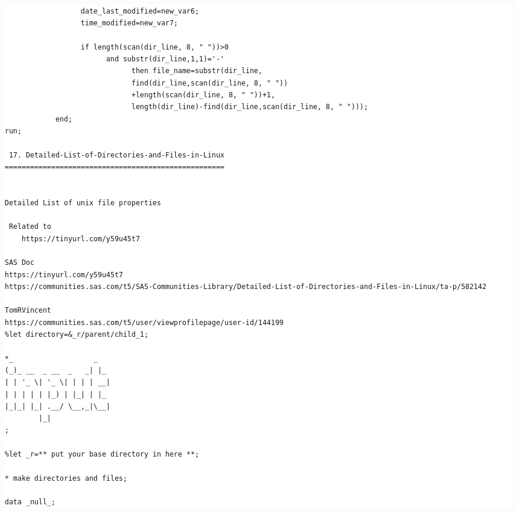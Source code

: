                       date_last_modified=new_var6;                                                                                      
                      time_modified=new_var7;                                                                                           
                                                                                                                                        
                      if length(scan(dir_line, 8, " "))>0                                                                               
                            and substr(dir_line,1,1)='-'                                                                                
                                  then file_name=substr(dir_line,                                                                       
                                  find(dir_line,scan(dir_line, 8, " "))                                                                 
                                  +length(scan(dir_line, 8, " "))+1,                                                                    
                                  length(dir_line)-find(dir_line,scan(dir_line, 8, " ")));                                              
                end;                                                                                                                    
    run;                                                                                                                                
                                                                                                                                        
     17. Detailed-List-of-Directories-and-Files-in-Linux                                                                                 
    ====================================================                                                                                
                                                                                                                                        
                                                                                                                                        
    Detailed List of unix file properties                                                                                               
                                                                                                                                        
     Related to                                                                                                                         
        https://tinyurl.com/y59u45t7                                                                                                    
                                                                                                                                        
    SAS Doc                                                                                                                             
    https://tinyurl.com/y59u45t7                                                                                                        
    https://communities.sas.com/t5/SAS-Communities-Library/Detailed-List-of-Directories-and-Files-in-Linux/ta-p/582142                  
                                                                                                                                        
    TomRVincent                                                                                                                         
    https://communities.sas.com/t5/user/viewprofilepage/user-id/144199                                                                  
    %let directory=&_r/parent/child_1;                                                                                                  
                                                                                                                                        
    *_                   _                                                                                                              
    (_)_ __  _ __  _   _| |_                                                                                                            
    | | '_ \| '_ \| | | | __|                                                                                                           
    | | | | | |_) | |_| | |_                                                                                                            
    |_|_| |_| .__/ \__,_|\__|                                                                                                           
            |_|                                                                                                                         
    ;                                                                                                                                   
                                                                                                                                        
    %let _r=** put your base directory in here **;                                                                                      
                                                                                                                                        
    * make directories and files;                                                                                                       
                                                                                                                                        
    data _null_;                                                                                                                        
                                                                                                                                        